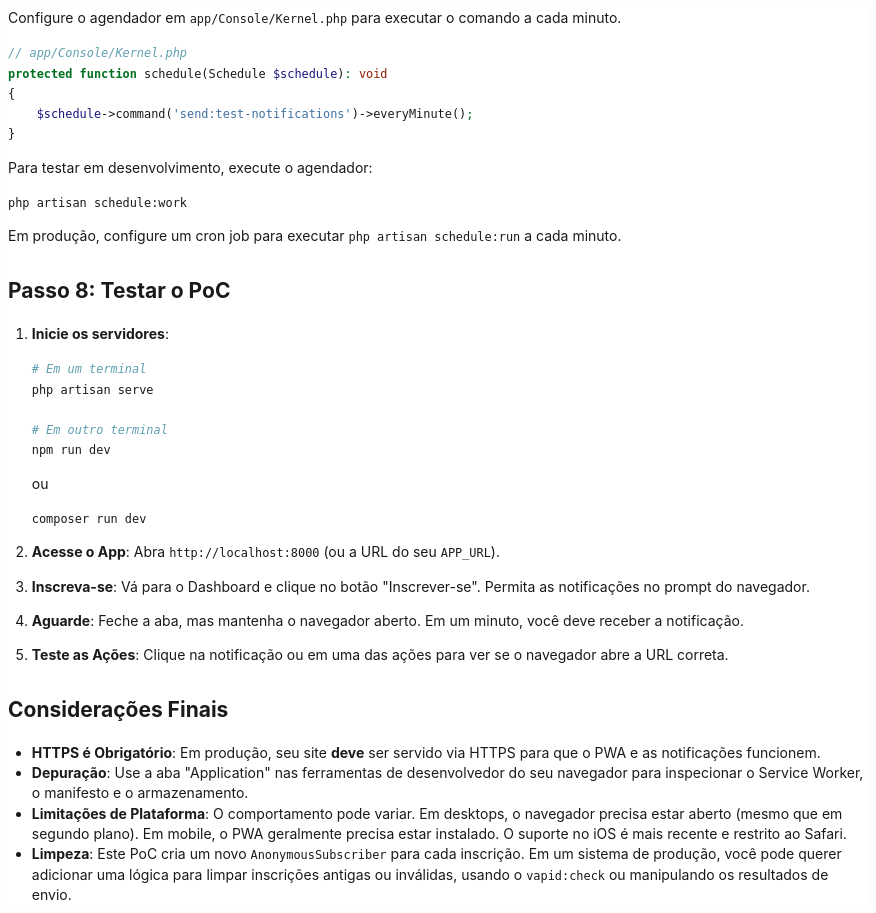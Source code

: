 Configure o agendador em `app/Console/Kernel.php` para executar o comando a cada minuto.

```php
// app/Console/Kernel.php
protected function schedule(Schedule $schedule): void
{
    $schedule->command('send:test-notifications')->everyMinute();
}
```

Para testar em desenvolvimento, execute o agendador:
```bash
php artisan schedule:work
```
Em produção, configure um cron job para executar `php artisan schedule:run` a cada minuto.

## Passo 8: Testar o PoC
1.  **Inicie os servidores**:
    ```bash
    # Em um terminal
    php artisan serve

    # Em outro terminal
    npm run dev
    ```

    ou

    ```bash
    composer run dev
    ```

2.  **Acesse o App**: Abra `http://localhost:8000` (ou a URL do seu `APP_URL`).
3.  **Inscreva-se**: Vá para o Dashboard e clique no botão "Inscrever-se". Permita as notificações no prompt do navegador.
4.  **Aguarde**: Feche a aba, mas mantenha o navegador aberto. Em um minuto, você deve receber a notificação.
5.  **Teste as Ações**: Clique na notificação ou em uma das ações para ver se o navegador abre a URL correta.

## Considerações Finais
- **HTTPS é Obrigatório**: Em produção, seu site **deve** ser servido via HTTPS para que o PWA e as notificações funcionem.
- **Depuração**: Use a aba "Application" nas ferramentas de desenvolvedor do seu navegador para inspecionar o Service Worker, o manifesto e o armazenamento.
- **Limitações de Plataforma**: O comportamento pode variar. Em desktops, o navegador precisa estar aberto (mesmo que em segundo plano). Em mobile, o PWA geralmente precisa estar instalado. O suporte no iOS é mais recente e restrito ao Safari.
- **Limpeza**: Este PoC cria um novo `AnonymousSubscriber` para cada inscrição. Em um sistema de produção, você pode querer adicionar uma lógica para limpar inscrições antigas ou inválidas, usando o `vapid:check` ou manipulando os resultados de envio.